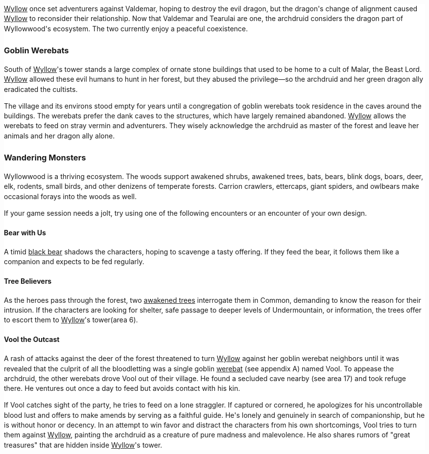 [Wyllow](/3-Mechanics/CLI/bestiary/npc/wyllow-wdmm.md) once set adventurers against Valdemar, hoping to destroy the evil dragon, but the dragon's change of alignment caused [Wyllow](/3-Mechanics/CLI/bestiary/npc/wyllow-wdmm.md) to reconsider their relationship. Now that Valdemar and Tearulai are one, the archdruid considers the dragon part of Wyllowwood's ecosystem. The two currently enjoy a peaceful coexistence.

### Goblin Werebats

South of [Wyllow](/3-Mechanics/CLI/bestiary/npc/wyllow-wdmm.md)'s tower stands a large complex of ornate stone buildings that used to be home to a cult of Malar, the Beast Lord. [Wyllow](/3-Mechanics/CLI/bestiary/npc/wyllow-wdmm.md) allowed these evil humans to hunt in her forest, but they abused the privilege—so the archdruid and her green dragon ally eradicated the cultists.

The village and its environs stood empty for years until a congregation of goblin werebats took residence in the caves around the buildings. The werebats prefer the dank caves to the structures, which have largely remained abandoned. [Wyllow](/3-Mechanics/CLI/bestiary/npc/wyllow-wdmm.md) allows the werebats to feed on stray vermin and adventurers. They wisely acknowledge the archdruid as master of the forest and leave her animals and her dragon ally alone.

### Wandering Monsters

Wyllowwood is a thriving ecosystem. The woods support awakened shrubs, awakened trees, bats, bears, blink dogs, boars, deer, elk, rodents, small birds, and other denizens of temperate forests. Carrion crawlers, ettercaps, giant spiders, and owlbears make occasional forays into the woods as well.

If your game session needs a jolt, try using one of the following encounters or an encounter of your own design.

#### Bear with Us

A timid [black bear](/3-Mechanics/CLI/bestiary/beast/black-bear.md) shadows the characters, hoping to scavenge a tasty offering. If they feed the bear, it follows them like a companion and expects to be fed regularly.

#### Tree Believers

As the heroes pass through the forest, two [awakened trees](/3-Mechanics/CLI/bestiary/plant/awakened-tree.md) interrogate them in Common, demanding to know the reason for their intrusion. If the characters are looking for shelter, safe passage to deeper levels of Undermountain, or information, the trees offer to escort them to [Wyllow](/3-Mechanics/CLI/bestiary/npc/wyllow-wdmm.md)'s tower(area 6).

#### Vool the Outcast

A rash of attacks against the deer of the forest threatened to turn [Wyllow](/3-Mechanics/CLI/bestiary/npc/wyllow-wdmm.md) against her goblin werebat neighbors until it was revealed that the culprit of all the bloodletting was a single goblin [werebat](/3-Mechanics/CLI/bestiary/humanoid/werebat-wdmm.md) (see appendix A) named Vool. To appease the archdruid, the other werebats drove Vool out of their village. He found a secluded cave nearby (see area 17) and took refuge there. He ventures out once a day to feed but avoids contact with his kin.

If Vool catches sight of the party, he tries to feed on a lone straggler. If captured or cornered, he apologizes for his uncontrollable blood lust and offers to make amends by serving as a faithful guide. He's lonely and genuinely in search of companionship, but he is without honor or decency. In an attempt to win favor and distract the characters from his own shortcomings, Vool tries to turn them against [Wyllow](/3-Mechanics/CLI/bestiary/npc/wyllow-wdmm.md), painting the archdruid as a creature of pure madness and malevolence. He also shares rumors of "great treasures" that are hidden inside [Wyllow](/3-Mechanics/CLI/bestiary/npc/wyllow-wdmm.md)'s tower.
